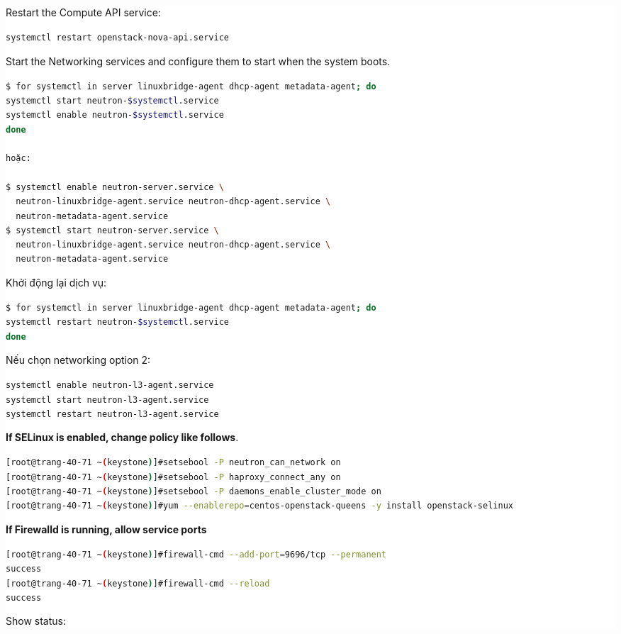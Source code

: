 Restart the Compute API service:

	systemctl restart openstack-nova-api.service

Start the Networking services and configure them to start when the system boots.

```sh
$ for systemctl in server linuxbridge-agent dhcp-agent metadata-agent; do
systemctl start neutron-$systemctl.service
systemctl enable neutron-$systemctl.service
done

hoặc: 

$ systemctl enable neutron-server.service \
  neutron-linuxbridge-agent.service neutron-dhcp-agent.service \
  neutron-metadata-agent.service
$ systemctl start neutron-server.service \
  neutron-linuxbridge-agent.service neutron-dhcp-agent.service \
  neutron-metadata-agent.service
```

Khởi động lại dịch vụ:

```sh
$ for systemctl in server linuxbridge-agent dhcp-agent metadata-agent; do
systemctl restart neutron-$systemctl.service
done
```

Nếu chọn networking option 2:

```sh
systemctl enable neutron-l3-agent.service
systemctl start neutron-l3-agent.service
systemctl restart neutron-l3-agent.service
```

**If SELinux is enabled, change policy like follows**.

```sh
[root@trang-40-71 ~(keystone)]#setsebool -P neutron_can_network on 
[root@trang-40-71 ~(keystone)]#setsebool -P haproxy_connect_any on 
[root@trang-40-71 ~(keystone)]#setsebool -P daemons_enable_cluster_mode on 
[root@trang-40-71 ~(keystone)]#yum --enablerepo=centos-openstack-queens -y install openstack-selinux 
```

**If Firewalld is running, allow service ports**
```sh
[root@trang-40-71 ~(keystone)]#firewall-cmd --add-port=9696/tcp --permanent 
success
[root@trang-40-71 ~(keystone)]#firewall-cmd --reload 
success
```

Show status:
